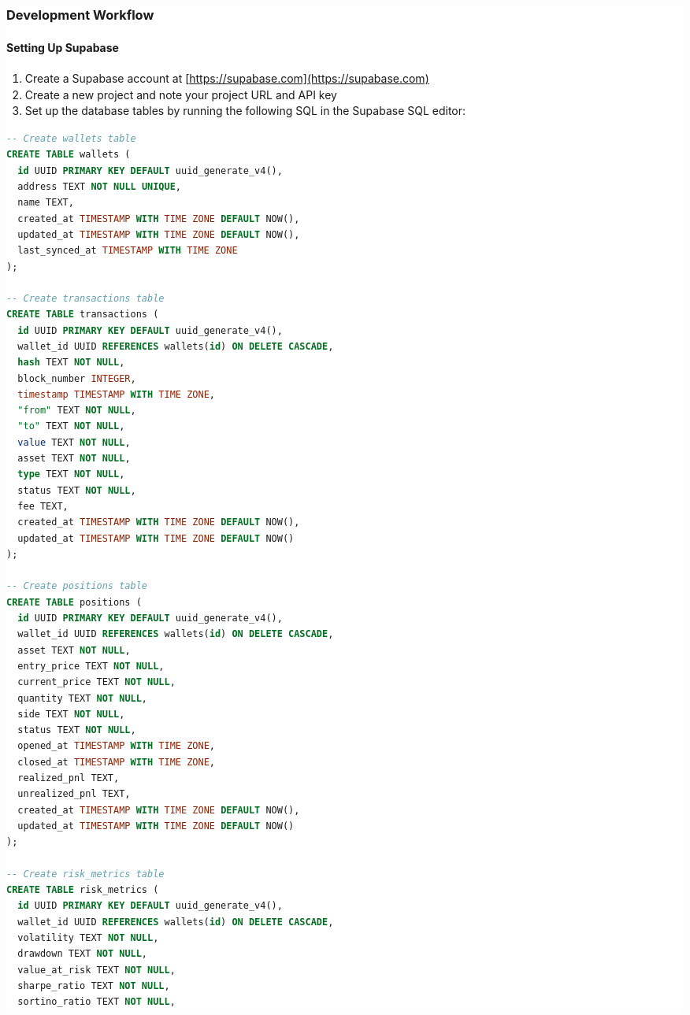 ### Development Workflow

#### Setting Up Supabase

1. Create a Supabase account at [https://supabase.com](https://supabase.com)
2. Create a new project and note your project URL and API key
3. Set up the database tables by running the following SQL in the Supabase SQL editor:

```sql
-- Create wallets table
CREATE TABLE wallets (
  id UUID PRIMARY KEY DEFAULT uuid_generate_v4(),
  address TEXT NOT NULL UNIQUE,
  name TEXT,
  created_at TIMESTAMP WITH TIME ZONE DEFAULT NOW(),
  updated_at TIMESTAMP WITH TIME ZONE DEFAULT NOW(),
  last_synced_at TIMESTAMP WITH TIME ZONE
);

-- Create transactions table
CREATE TABLE transactions (
  id UUID PRIMARY KEY DEFAULT uuid_generate_v4(),
  wallet_id UUID REFERENCES wallets(id) ON DELETE CASCADE,
  hash TEXT NOT NULL,
  block_number INTEGER,
  timestamp TIMESTAMP WITH TIME ZONE,
  "from" TEXT NOT NULL,
  "to" TEXT NOT NULL,
  value TEXT NOT NULL,
  asset TEXT NOT NULL,
  type TEXT NOT NULL,
  status TEXT NOT NULL,
  fee TEXT,
  created_at TIMESTAMP WITH TIME ZONE DEFAULT NOW(),
  updated_at TIMESTAMP WITH TIME ZONE DEFAULT NOW()
);

-- Create positions table
CREATE TABLE positions (
  id UUID PRIMARY KEY DEFAULT uuid_generate_v4(),
  wallet_id UUID REFERENCES wallets(id) ON DELETE CASCADE,
  asset TEXT NOT NULL,
  entry_price TEXT NOT NULL,
  current_price TEXT NOT NULL,
  quantity TEXT NOT NULL,
  side TEXT NOT NULL,
  status TEXT NOT NULL,
  opened_at TIMESTAMP WITH TIME ZONE,
  closed_at TIMESTAMP WITH TIME ZONE,
  realized_pnl TEXT,
  unrealized_pnl TEXT,
  created_at TIMESTAMP WITH TIME ZONE DEFAULT NOW(),
  updated_at TIMESTAMP WITH TIME ZONE DEFAULT NOW()
);

-- Create risk_metrics table
CREATE TABLE risk_metrics (
  id UUID PRIMARY KEY DEFAULT uuid_generate_v4(),
  wallet_id UUID REFERENCES wallets(id) ON DELETE CASCADE,
  volatility TEXT NOT NULL,
  drawdown TEXT NOT NULL,
  value_at_risk TEXT NOT NULL,
  sharpe_ratio TEXT NOT NULL,
  sortino_ratio TEXT NOT NULL,
```
